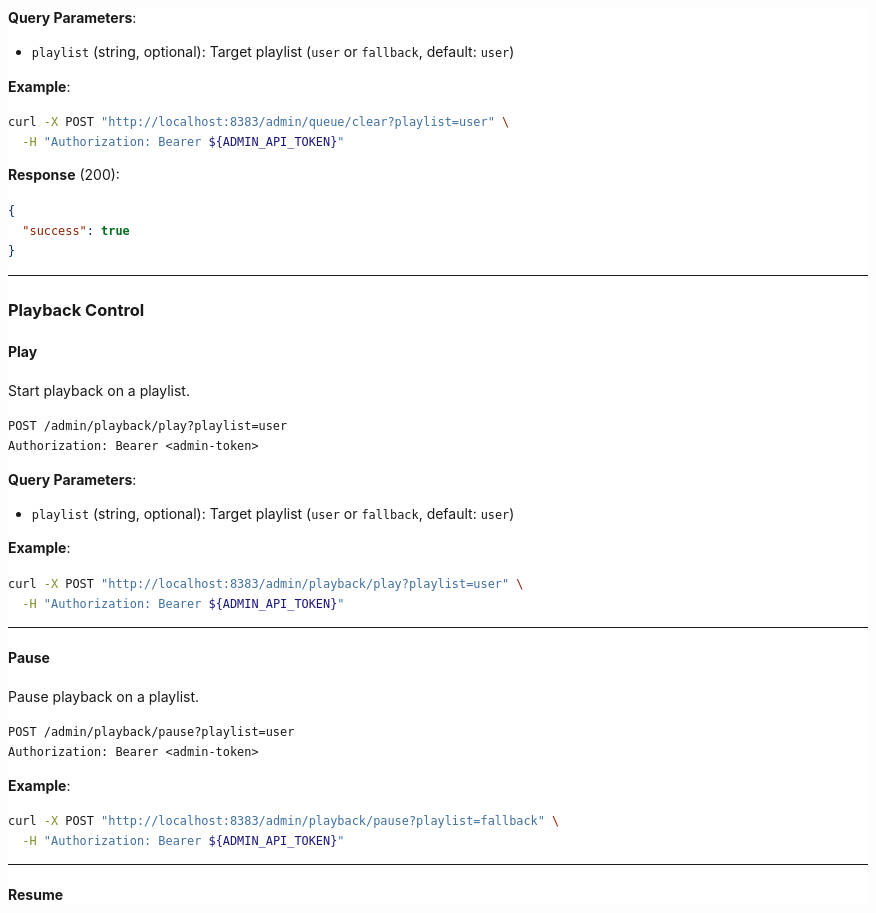 **Query Parameters**:
- `playlist` (string, optional): Target playlist (`user` or `fallback`, default: `user`)

**Example**:
```bash
curl -X POST "http://localhost:8383/admin/queue/clear?playlist=user" \
  -H "Authorization: Bearer ${ADMIN_API_TOKEN}"
```

**Response** (200):
```json
{
  "success": true
}
```

---

### Playback Control

#### Play

Start playback on a playlist.

```http
POST /admin/playback/play?playlist=user
Authorization: Bearer <admin-token>
```

**Query Parameters**:
- `playlist` (string, optional): Target playlist (`user` or `fallback`, default: `user`)

**Example**:
```bash
curl -X POST "http://localhost:8383/admin/playback/play?playlist=user" \
  -H "Authorization: Bearer ${ADMIN_API_TOKEN}"
```

---

#### Pause

Pause playback on a playlist.

```http
POST /admin/playback/pause?playlist=user
Authorization: Bearer <admin-token>
```

**Example**:
```bash
curl -X POST "http://localhost:8383/admin/playback/pause?playlist=fallback" \
  -H "Authorization: Bearer ${ADMIN_API_TOKEN}"
```

---

#### Resume
